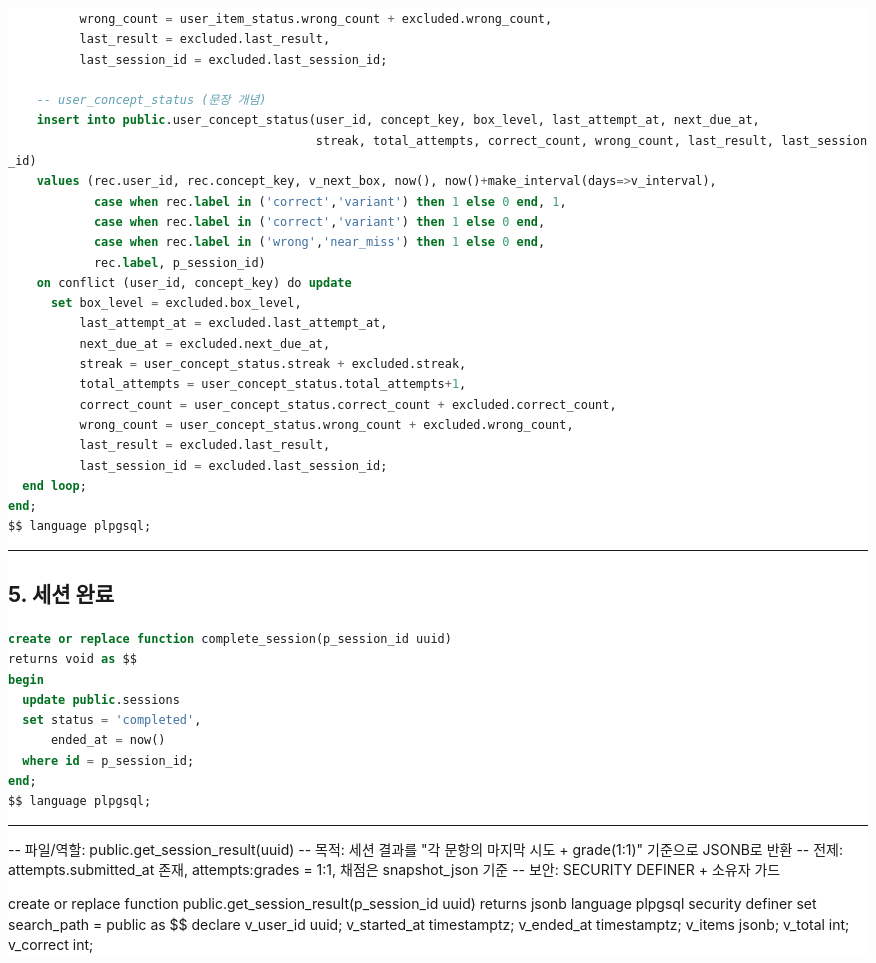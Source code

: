 ```sql
          wrong_count = user_item_status.wrong_count + excluded.wrong_count,
          last_result = excluded.last_result,
          last_session_id = excluded.last_session_id;

    -- user_concept_status (문장 개념)
    insert into public.user_concept_status(user_id, concept_key, box_level, last_attempt_at, next_due_at,
                                           streak, total_attempts, correct_count, wrong_count, last_result, last_session_id)
    values (rec.user_id, rec.concept_key, v_next_box, now(), now()+make_interval(days=>v_interval),
            case when rec.label in ('correct','variant') then 1 else 0 end, 1,
            case when rec.label in ('correct','variant') then 1 else 0 end,
            case when rec.label in ('wrong','near_miss') then 1 else 0 end,
            rec.label, p_session_id)
    on conflict (user_id, concept_key) do update
      set box_level = excluded.box_level,
          last_attempt_at = excluded.last_attempt_at,
          next_due_at = excluded.next_due_at,
          streak = user_concept_status.streak + excluded.streak,
          total_attempts = user_concept_status.total_attempts+1,
          correct_count = user_concept_status.correct_count + excluded.correct_count,
          wrong_count = user_concept_status.wrong_count + excluded.wrong_count,
          last_result = excluded.last_result,
          last_session_id = excluded.last_session_id;
  end loop;
end;
$$ language plpgsql;
```

---

## 5. 세션 완료

```sql
create or replace function complete_session(p_session_id uuid)
returns void as $$
begin
  update public.sessions
  set status = 'completed',
      ended_at = now()
  where id = p_session_id;
end;
$$ language plpgsql;
```

---
-- 파일/역할: public.get_session_result(uuid)
-- 목적: 세션 결과를 "각 문항의 마지막 시도 + grade(1:1)" 기준으로 JSONB로 반환
-- 전제: attempts.submitted_at 존재, attempts:grades = 1:1, 채점은 snapshot_json 기준
-- 보안: SECURITY DEFINER + 소유자 가드

create or replace function public.get_session_result(p_session_id uuid)
returns jsonb
language plpgsql
security definer
set search_path = public
as $$
declare
  v_user_id uuid;
  v_started_at timestamptz;
  v_ended_at timestamptz;
  v_items jsonb;
  v_total int;
  v_correct int;